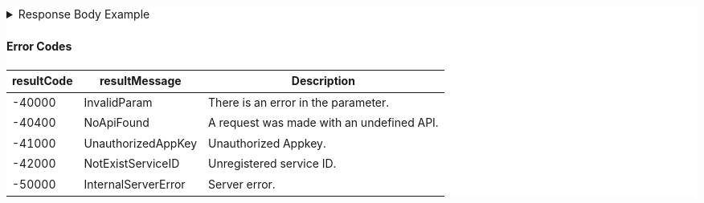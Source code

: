 <details><summary>Response Body Example</summary></details>

#### Error Codes

| resultCode | resultMessage | Description |
| --- | --- | --- |
| -40000 | InvalidParam | There is an error in the parameter. |
| -40400 | NoApiFound | A request was made with an undefined API. |
| -41000 | UnauthorizedAppKey | Unauthorized Appkey. |
| -42000 | NotExistServiceID | Unregistered service ID. |
| -50000 | InternalServerError | Server error. |
